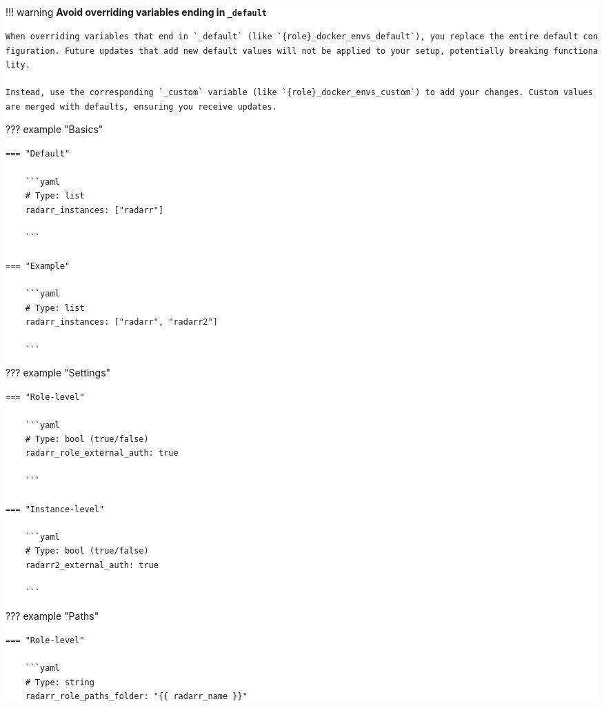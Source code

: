 !!! warning
    **Avoid overriding variables ending in `_default`**

    When overriding variables that end in `_default` (like `{role}_docker_envs_default`), you replace the entire default configuration. Future updates that add new default values will not be applied to your setup, potentially breaking functionality.

    Instead, use the corresponding `_custom` variable (like `{role}_docker_envs_custom`) to add your changes. Custom values are merged with defaults, ensuring you receive updates.

??? example "Basics"

    === "Default"

        ```yaml
        # Type: list
        radarr_instances: ["radarr"]

        ```

    === "Example"

        ```yaml
        # Type: list
        radarr_instances: ["radarr", "radarr2"]

        ```

??? example "Settings"

    === "Role-level"

        ```yaml
        # Type: bool (true/false)
        radarr_role_external_auth: true

        ```

    === "Instance-level"

        ```yaml
        # Type: bool (true/false)
        radarr2_external_auth: true

        ```

??? example "Paths"

    === "Role-level"

        ```yaml
        # Type: string
        radarr_role_paths_folder: "{{ radarr_name }}"
